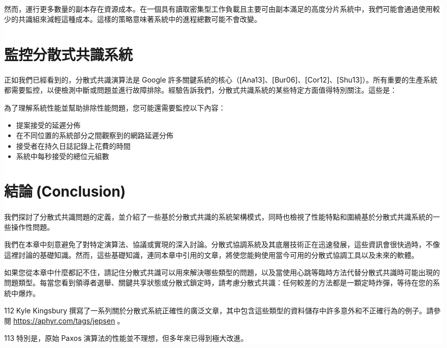 然而，運行更多數量的副本存在資源成本。在一個具有讀取密集型工作負載且主要可由副本滿足的高度分片系統中，我們可能會通過使用較少的共識組來減輕這種成本。這樣的策略意味著系統中的進程總數可能不會改變。

# 監控分散式共識系統

正如我們已經看到的，分散式共識演算法是 Google 許多關鍵系統的核心（[Ana13]、[Bur06]、[Cor12]、[Shu13]）。所有重要的生產系統都需要監控，以便檢測中斷或問題並進行故障排除。經驗告訴我們，分散式共識系統的某些特定方面值得特別關注。這些是：

為了理解系統性能並幫助排除性能問題，您可能還需要監控以下內容：

-   提案接受的延遲分佈
-   在不同位置的系統部分之間觀察到的網路延遲分佈
-   接受者在持久日誌記錄上花費的時間
-   系統中每秒接受的總位元組數

# 結論 (Conclusion)

我們探討了分散式共識問題的定義，並介紹了一些基於分散式共識的系統架構模式，同時也檢視了性能特點和圍繞基於分散式共識系統的一些操作性問題。

我們在本章中刻意避免了對特定演算法、協議或實現的深入討論。分散式協調系統及其底層技術正在迅速發展，這些資訊會很快過時，不像這裡討論的基礎知識。然而，這些基礎知識，連同本章中引用的文章，將使您能夠使用當今可用的分散式協調工具以及未來的軟體。

如果您從本章中什麼都記不住，請記住分散式共識可以用來解決哪些類型的問題，以及當使用心跳等臨時方法代替分散式共識時可能出現的問題類型。每當您看到領導者選舉、關鍵共享狀態或分散式鎖定時，請考慮分散式共識：任何較差的方法都是一顆定時炸彈，等待在您的系統中爆炸。

112 Kyle Kingsbury 撰寫了一系列關於分散式系統正確性的廣泛文章，其中包含這些類型的資料儲存中許多意外和不正確行為的例子。請參閱 https://aphyr.com/tags/jepsen 。

113 特別是，原始 Paxos 演算法的性能並不理想，但多年來已得到極大改進。